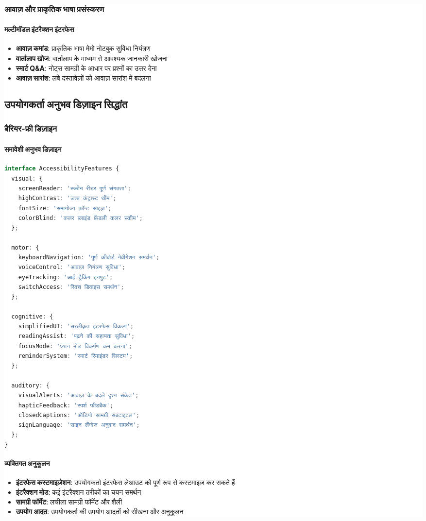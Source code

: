 ### आवाज़ और प्राकृतिक भाषा प्रसंस्करण

#### मल्टीमॉडल इंटरैक्शन इंटरफेस
- **आवाज़ कमांड**: प्राकृतिक भाषा मेमो नोटबुक सुविधा नियंत्रण
- **वार्तालाप खोज**: वार्तालाप के माध्यम से आवश्यक जानकारी खोजना
- **स्मार्ट Q&A**: नोट्स सामग्री के आधार पर प्रश्नों का उत्तर देना
- **आवाज़ सारांश**: लंबे दस्तावेज़ों को आवाज़ सारांश में बदलना

## उपयोगकर्ता अनुभव डिज़ाइन सिद्धांत

### बैरियर-फ्री डिज़ाइन

#### समावेशी अनुभव डिज़ाइन
```typescript
interface AccessibilityFeatures {
  visual: {
    screenReader: 'स्क्रीन रीडर पूर्ण संगतता';
    highContrast: 'उच्च कंट्रास्ट थीम';
    fontSize: 'समायोज्य फ़ॉन्ट साइज़';
    colorBlind: 'कलर ब्लाइंड फ्रेंडली कलर स्कीम';
  };

  motor: {
    keyboardNavigation: 'पूर्ण कीबोर्ड नेवीगेशन समर्थन';
    voiceControl: 'आवाज़ नियंत्रण सुविधा';
    eyeTracking: 'आई ट्रैकिंग इनपुट';
    switchAccess: 'स्विच डिवाइस समर्थन';
  };

  cognitive: {
    simplifiedUI: 'सरलीकृत इंटरफेस विकल्प';
    readingAssist: 'पढ़ने की सहायता सुविधा';
    focusMode: 'ध्यान मोड विकर्षण कम करना';
    reminderSystem: 'स्मार्ट रिमाइंडर सिस्टम';
  };

  auditory: {
    visualAlerts: 'आवाज़ के बदले दृश्य संकेत';
    hapticFeedback: 'स्पर्श फीडबैक';
    closedCaptions: 'ऑडियो सामग्री सबटाइटल';
    signLanguage: 'साइन लैंग्वेज अनुवाद समर्थन';
  };
}
```

#### व्यक्तिगत अनुकूलन
- **इंटरफेस कस्टमाइज़ेशन**: उपयोगकर्ता इंटरफेस लेआउट को पूर्ण रूप से कस्टमाइज़ कर सकते हैं
- **इंटरैक्शन मोड**: कई इंटरैक्शन तरीकों का चयन समर्थन
- **सामग्री फॉर्मेट**: लचीला सामग्री फॉर्मेट और शैली
- **उपयोग आदत**: उपयोगकर्ता की उपयोग आदतों को सीखना और अनुकूलन
